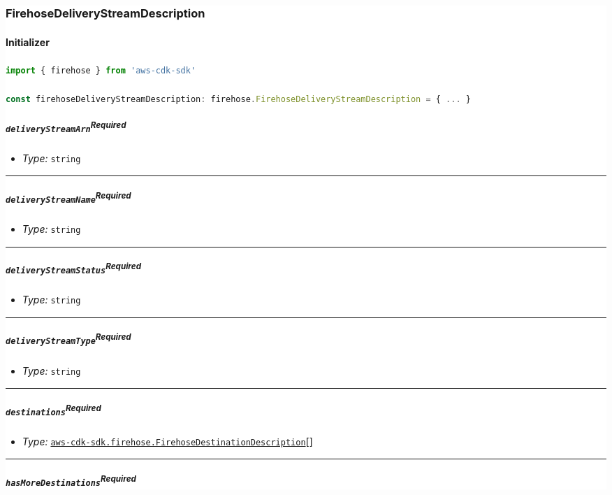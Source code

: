 ### FirehoseDeliveryStreamDescription <a name="aws-cdk-sdk.firehose.FirehoseDeliveryStreamDescription"></a>

#### Initializer <a name="[object Object].Initializer"></a>

```typescript
import { firehose } from 'aws-cdk-sdk'

const firehoseDeliveryStreamDescription: firehose.FirehoseDeliveryStreamDescription = { ... }
```

##### `deliveryStreamArn`<sup>Required</sup> <a name="aws-cdk-sdk.firehose.FirehoseDeliveryStreamDescription.property.deliveryStreamArn"></a>

- *Type:* `string`

---

##### `deliveryStreamName`<sup>Required</sup> <a name="aws-cdk-sdk.firehose.FirehoseDeliveryStreamDescription.property.deliveryStreamName"></a>

- *Type:* `string`

---

##### `deliveryStreamStatus`<sup>Required</sup> <a name="aws-cdk-sdk.firehose.FirehoseDeliveryStreamDescription.property.deliveryStreamStatus"></a>

- *Type:* `string`

---

##### `deliveryStreamType`<sup>Required</sup> <a name="aws-cdk-sdk.firehose.FirehoseDeliveryStreamDescription.property.deliveryStreamType"></a>

- *Type:* `string`

---

##### `destinations`<sup>Required</sup> <a name="aws-cdk-sdk.firehose.FirehoseDeliveryStreamDescription.property.destinations"></a>

- *Type:* [`aws-cdk-sdk.firehose.FirehoseDestinationDescription`](#aws-cdk-sdk.firehose.FirehoseDestinationDescription)[]

---

##### `hasMoreDestinations`<sup>Required</sup> <a name="aws-cdk-sdk.firehose.FirehoseDeliveryStreamDescription.property.hasMoreDestinations"></a>
